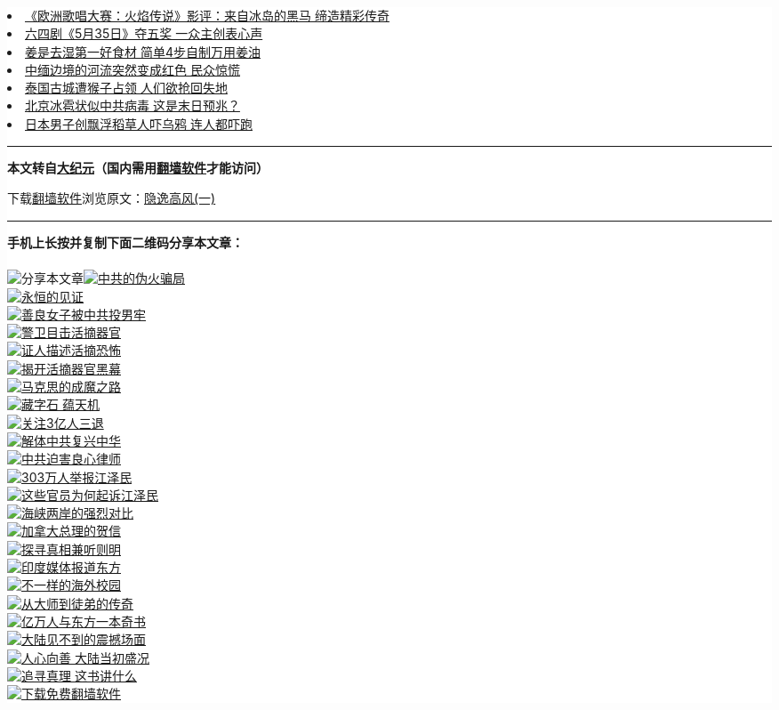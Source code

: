 <li><a href="/gb/20/6/27/n12215333.md#1">《欧洲歌唱大赛：火焰传说》影评：来自冰岛的黑马 缔造精彩传奇</a></li>
<li><a href="/gb/20/6/28/n12217693.md#1">六四剧《5月35日》夺五奖 一众主创表心声</a></li>
<li><a href="/gb/20/6/28/n12216695.md#1">姜是去湿第一好食材  简单4步自制万用姜油</a></li>
<li><a href="/gb/20/6/28/n12217057.md#1">中缅边境的河流突然变成红色 民众惊慌</a></li>
<li><a href="/gb/20/6/28/n12217211.md#1">泰国古城遭猴子占领 人们欲抢回失地</a></li>
<li><a href="/gb/20/6/29/n12219023.md#1">北京冰雹状似中共病毒 这是末日预兆？</a></li>
<li><a href="/gb/20/6/29/n12219236.md#1">日本男子创飘浮稻草人吓乌鸦 连人都吓跑</a></li>
<hr>

<strong>本文转自<a href="https://www.epochtimes.com">大纪元</a>（国内需用<a href="https://github.com/bannedbook/fanqiang/wiki">翻墙软件</a>才能访问）</strong><p>下载<a href="https://github.com/bannedbook/fanqiang/wiki">翻墙软件</a>浏览原文：<a href="https://www.epochtimes.com/gb/10/9/1/n3012185.htm">隐逸高风(一)</a></p><hr>

<strong>手机上长按并复制下面二维码分享本文章：</strong><br><br><img src="http://d1p1.ip.zn2.us/v.php?action=qrcode&url=/gb/10/9/1/n3012185.md%231" title="分享本文章"></td><td VALIGN=TOP><a href="/gb/16/1/21/n4622075.md?dfh#1" target="_blank"><img src="https://raw.githubusercontent.com/hsryqq291/djy/master/gb/300/wei-f1.jpg" title="中共的伪火骗局"  alt="中共的伪火骗局"></a><br><a href="https://github.com/hsryqq291/www/blob/master/README.md?dfh#9" target="_blank"><img src="https://raw.githubusercontent.com/hsryqq291/djy/master/gb/300/yong-h.jpg" title="永恒的见证"  alt="永恒的见证"></a><br><a href="/gb/13/9/29/n3974789.md?dfh#1" target="_blank"><img src="https://raw.githubusercontent.com/hsryqq291/djy/master/gb/300/shang-lnz.jpg" title="善良女子被中共投男牢"  alt="善良女子被中共投男牢"></a><br><a href="/gb/16/3/16/n4663449.md?dfh#1" target="_blank"><img src="https://raw.githubusercontent.com/hsryqq291/djy/master/gb/300/huo-z3.jpg" title="警卫目击活摘器官"  alt="警卫目击活摘器官"></a><br><a href="/gb/16/8/7/n8177641.md?dfh#1" target="_blank"><img src="https://raw.githubusercontent.com/hsryqq291/djy/master/gb/300/huo-z4.jpg" title="证人描述活摘恐怖"  alt="证人描述活摘恐怖"></a><br><a href="/gb/10/4/19/n2881569.md?dfh#1" target="_blank"><img src="https://raw.githubusercontent.com/hsryqq291/djy/master/gb/300/huo-z1.jpg" title="揭开活摘器官黑幕"  alt="揭开活摘器官黑幕"></a><br><a href="/gb/10/11/7/n3077476.md?dfh#1" target="_blank"><img src="https://raw.githubusercontent.com/hsryqq291/djy/master/gb/300/ma-ks.jpg" title="马克思的成魔之路"  alt="马克思的成魔之路"></a><br><a href="/gb/14/6/9/n4173977.md?dfh#1" target="_blank"><img src="https://raw.githubusercontent.com/hsryqq291/djy/master/gb/300/chang-zs.jpg" title="藏字石 蕴天机"  alt="藏字石 蕴天机"></a><br><a href="/gb/18/5/10/n10381511.md?dfh#1" target="_blank"><img src="https://raw.githubusercontent.com/hsryqq291/djy/master/gb/300/st1.jpg" title="关注3亿人三退"  alt="关注3亿人三退"></a><br><a href="/gb/18/3/21/n10237682.md?dfh#1" target="_blank"><img src="https://raw.githubusercontent.com/hsryqq291/djy/master/gb/300/jie-t.jpg" title="解体中共复兴中华"  alt="解体中共复兴中华"></a><br><a href="/gb/9/2/9/n2422991.md?dfh#1" target="_blank"><img src="https://raw.githubusercontent.com/hsryqq291/djy/master/gb/300/gao-zs.jpg" title="中共迫害良心律师"  alt="中共迫害良心律师"></a><br><a href="/gb/18/12/9/n10900044.md?dfh#1" target="_blank"><img src="https://raw.githubusercontent.com/hsryqq291/djy/master/gb/300/sj1.jpg" title="303万人举报江泽民"  alt="303万人举报江泽民"></a><br><a href="/gb/18/8/28/n10672014.md?dfh#1" target="_blank"><img src="https://raw.githubusercontent.com/hsryqq291/djy/master/gb/300/sj2.jpg" title="这些官员为何起诉江泽民"  alt="这些官员为何起诉江泽民"></a><br><a href="/gb/8/12/18/n2367165.md?dfh#1" target="_blank"><img src="https://raw.githubusercontent.com/hsryqq291/djy/master/gb/300/liangan.jpg" title="海峡两岸的强烈对比"  alt="海峡两岸的强烈对比"></a><br><a href="/gb/15/12/10/n4593139.md?dfh#1" target="_blank"><img src="https://raw.githubusercontent.com/hsryqq291/djy/master/gb/300/jia-ndzl.jpg" title="加拿大总理的贺信"  alt="加拿大总理的贺信"></a><br><a href="/gb/11/6/17/n3289382.md?dfh#1" target="_blank"><img src="https://raw.githubusercontent.com/hsryqq291/djy/master/gb/300/xiao-wd.jpg" title="探寻真相兼听则明"  alt="探寻真相兼听则明"></a><br><a href="/gb/18/10/27/n10812623.md?dfh#1" target="_blank"><img src="https://raw.githubusercontent.com/hsryqq291/djy/master/gb/300/yindu.jpg" title="印度媒体报道东方"  alt="印度媒体报道东方"></a><br><a href="/gb/18/6/9/n10469652.md?dfh#1" target="_blank"><img src="https://raw.githubusercontent.com/hsryqq291/djy/master/gb/300/xie-j.jpg" title="不一样的海外校园"  alt="不一样的海外校园"></a><br><a href="/gb/7/4/5/n1669415.md?dfh#1" target="_blank"><img src="https://raw.githubusercontent.com/hsryqq291/djy/master/gb/300/li-up.jpg" title="从大师到徒弟的传奇"  alt="从大师到徒弟的传奇"></a><br><a href="/gb/17/5/26/n9191512.md?dfh#1" target="_blank"><img src="https://raw.githubusercontent.com/hsryqq291/djy/master/gb/300/zfl2.jpg" title="亿万人与东方一本奇书"  alt="亿万人与东方一本奇书"></a><br><a href="/gb/13/11/27/n4020290.md?dfh#1" target="_blank"><img src="https://raw.githubusercontent.com/hsryqq291/djy/master/gb/300/zhen-h.jpg" title="大陆见不到的震撼场面"  alt="大陆见不到的震撼场面"></a><br><a href="/gb/15/7/17/n4482910.md?dfh#1" target="_blank"><img src="https://raw.githubusercontent.com/hsryqq291/djy/master/gb/300/dalu-sk.jpg" title="人心向善 大陆当初盛况"  alt="人心向善 大陆当初盛况"></a><br><a href="/gb/19/1/5/n10955468.md?dfh#1" target="_blank"><img src="https://raw.githubusercontent.com/hsryqq291/djy/master/gb/300/zfl1.jpg" title="追寻真理 这书讲什么"  alt="追寻真理 这书讲什么"></a><br><a href="https://github.com/bannedbook/fanqiang/wiki" target="_blank"><img src="https://raw.githubusercontent.com/hsryqq291/djy/master/gb/300/fq1.jpg" title="下载免费翻墙软件"  alt="下载免费翻墙软件"></a><br></td></tr></table>